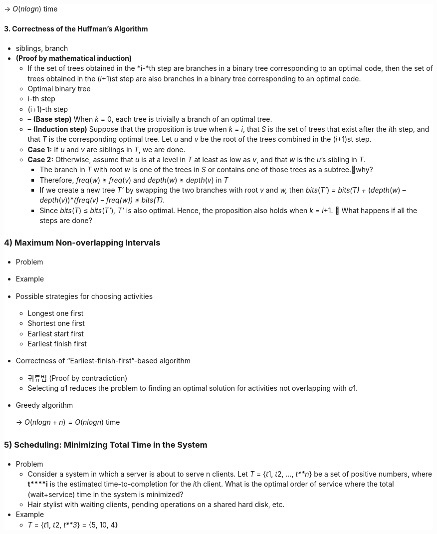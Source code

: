   → $O (nlogn)$ time

#### 3. Correctness of the Huffman’s Algorithm

- siblings, branch
- **(Proof by mathematical induction)** 
  - If the set of trees obtained in the *i-*th step are branches in a binary tree corresponding to an optimal code, then the set of trees obtained in the (*i*+1)st step are also branches in a binary tree corresponding to an optimal code.
  - Optimal binary tree
  - i-th step
  - (i+1)-th step
  - – **(Base step)** When *k* = 0, each tree is trivially a branch of an optimal tree.
  - – **(Induction step)** Suppose that the proposition is true when *k* = *i*, that *S* is the set of trees that exist after the *i*th step, and that *T* is the corresponding optimal tree. Let *u* and *v* be the root of the trees combined in the (*i*+1)st step. 
  - **Case 1:** If *u* and *v* are siblings in *T*, we are done.
  - **Case 2:** Otherwise, assume that *u* is at a level in *T* at least as low as *v*, and that *w* is the *u*’s sibling in *T*.
    - The branch in *T* with root *w* is one of the trees in *S* or contains one of those trees as a subtree.why?
    - Therefore, *freq*(*w*) ≥ *freq*(*v*) and *depth*(*w*) ≥ *depth*(*v*) in *T*
    - If we create a new tree *T’* by swapping the two branches with root *v* and *w,* then *bits*(*T’*) *= bits(T) +* (*depth*(*w*) *–* *depth*(*v*))***(*freq*(*v*) *–* *freq*(*w*)) ≤ *bits*(*T*)*.*
    - Since *bits*(*T*) ≤ *bits*(*T’*)*, T’* is also optimal. Hence, the proposition also holds when *k* = *i*+1.  What happens if all the steps are done?

### 4) Maximum Non-overlapping Intervals

- Problem
- Example

- Possible strategies for choosing activities 

  - Longest one first
  - Shortest one first
  - Earliest start first
  - Earliest finish first

- Correctness of “Earliest-finish-first”-based algorithm

  - 귀류법 (Proof by contradiction)
  - Selecting *a*1 reduces the problem to finding an optimal solution for activities not overlapping with *a*1.

- Greedy algorithm

  → $O(n log n + n) = O(n log n)$ time

### 5) Scheduling: Minimizing Total Time in the System 

- Problem
  - Consider a system in which a server is about to serve n clients. Let *T* = {*t*1, *t*2, ..., *t**n*} be a set of positive numbers, where **t****i** is the estimated time-to-completion for the *i*th client. What is the optimal order of service where the total (wait+service) time in the system is minimized?
  - Hair stylist with waiting clients, pending operations on a shared hard disk, etc.
- Example
  - *T* = {*t*1, *t*2, *t**3*} = {5, 10, 4}

